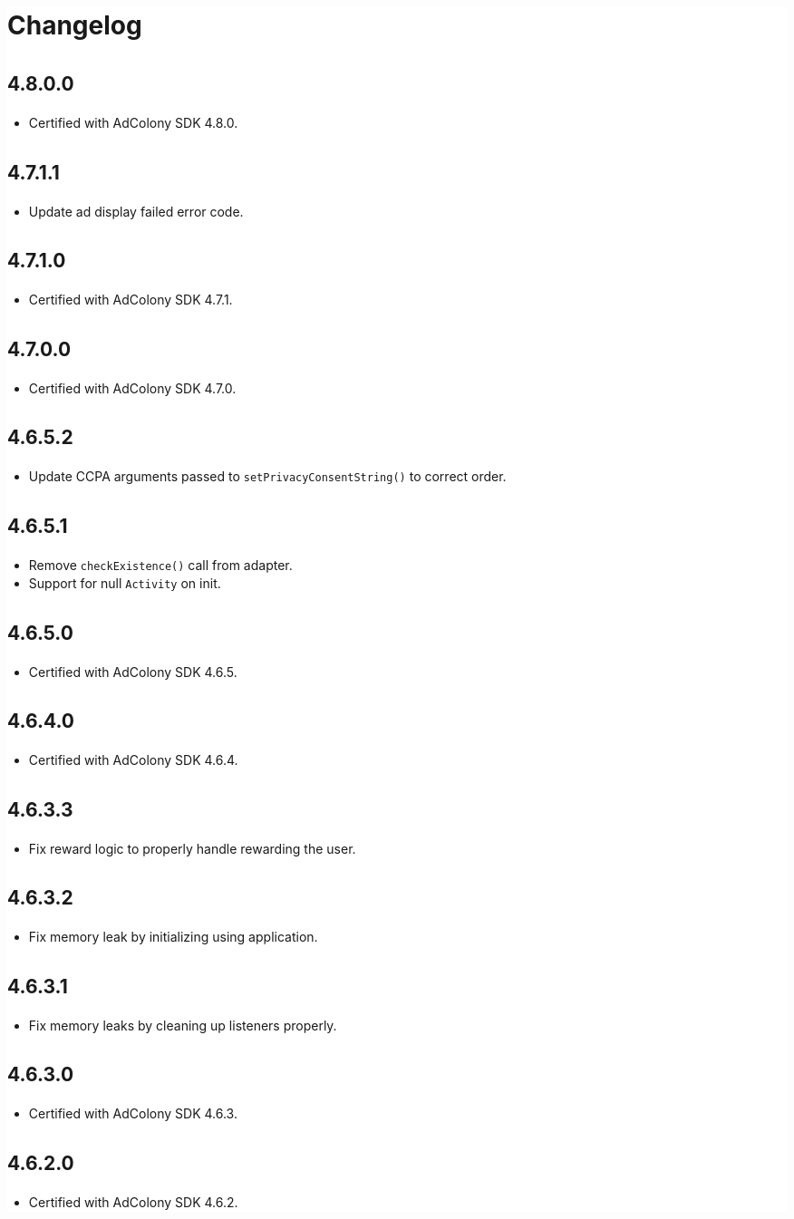 # Changelog

## 4.8.0.0
* Certified with AdColony SDK 4.8.0.

## 4.7.1.1
* Update ad display failed error code.

## 4.7.1.0
* Certified with AdColony SDK 4.7.1.

## 4.7.0.0
* Certified with AdColony SDK 4.7.0.

## 4.6.5.2
* Update CCPA arguments passed to `setPrivacyConsentString()` to correct order.

## 4.6.5.1
* Remove `checkExistence()` call from adapter.
* Support for null `Activity` on init.

## 4.6.5.0
* Certified with AdColony SDK 4.6.5.

## 4.6.4.0
* Certified with AdColony SDK 4.6.4.

## 4.6.3.3
* Fix reward logic to properly handle rewarding the user.

## 4.6.3.2
* Fix memory leak by initializing using application.

## 4.6.3.1
* Fix memory leaks by cleaning up listeners properly.

## 4.6.3.0
* Certified with AdColony SDK 4.6.3.

## 4.6.2.0
* Certified with AdColony SDK 4.6.2.
